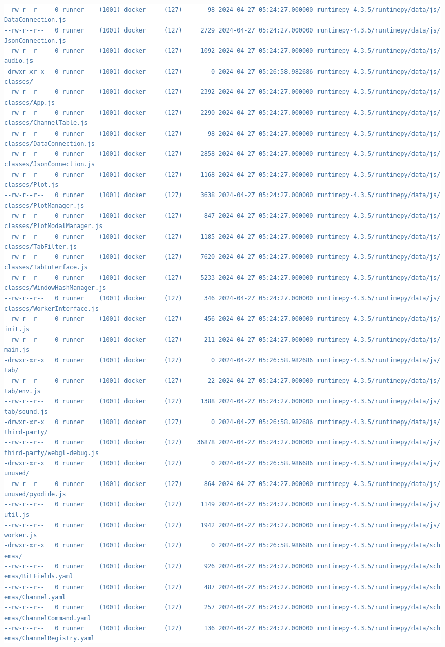 ```diff
--rw-r--r--   0 runner    (1001) docker     (127)       98 2024-04-27 05:24:27.000000 runtimepy-4.3.5/runtimepy/data/js/DataConnection.js
--rw-r--r--   0 runner    (1001) docker     (127)     2729 2024-04-27 05:24:27.000000 runtimepy-4.3.5/runtimepy/data/js/JsonConnection.js
--rw-r--r--   0 runner    (1001) docker     (127)     1092 2024-04-27 05:24:27.000000 runtimepy-4.3.5/runtimepy/data/js/audio.js
-drwxr-xr-x   0 runner    (1001) docker     (127)        0 2024-04-27 05:26:58.982686 runtimepy-4.3.5/runtimepy/data/js/classes/
--rw-r--r--   0 runner    (1001) docker     (127)     2392 2024-04-27 05:24:27.000000 runtimepy-4.3.5/runtimepy/data/js/classes/App.js
--rw-r--r--   0 runner    (1001) docker     (127)     2290 2024-04-27 05:24:27.000000 runtimepy-4.3.5/runtimepy/data/js/classes/ChannelTable.js
--rw-r--r--   0 runner    (1001) docker     (127)       98 2024-04-27 05:24:27.000000 runtimepy-4.3.5/runtimepy/data/js/classes/DataConnection.js
--rw-r--r--   0 runner    (1001) docker     (127)     2858 2024-04-27 05:24:27.000000 runtimepy-4.3.5/runtimepy/data/js/classes/JsonConnection.js
--rw-r--r--   0 runner    (1001) docker     (127)     1168 2024-04-27 05:24:27.000000 runtimepy-4.3.5/runtimepy/data/js/classes/Plot.js
--rw-r--r--   0 runner    (1001) docker     (127)     3638 2024-04-27 05:24:27.000000 runtimepy-4.3.5/runtimepy/data/js/classes/PlotManager.js
--rw-r--r--   0 runner    (1001) docker     (127)      847 2024-04-27 05:24:27.000000 runtimepy-4.3.5/runtimepy/data/js/classes/PlotModalManager.js
--rw-r--r--   0 runner    (1001) docker     (127)     1185 2024-04-27 05:24:27.000000 runtimepy-4.3.5/runtimepy/data/js/classes/TabFilter.js
--rw-r--r--   0 runner    (1001) docker     (127)     7620 2024-04-27 05:24:27.000000 runtimepy-4.3.5/runtimepy/data/js/classes/TabInterface.js
--rw-r--r--   0 runner    (1001) docker     (127)     5233 2024-04-27 05:24:27.000000 runtimepy-4.3.5/runtimepy/data/js/classes/WindowHashManager.js
--rw-r--r--   0 runner    (1001) docker     (127)      346 2024-04-27 05:24:27.000000 runtimepy-4.3.5/runtimepy/data/js/classes/WorkerInterface.js
--rw-r--r--   0 runner    (1001) docker     (127)      456 2024-04-27 05:24:27.000000 runtimepy-4.3.5/runtimepy/data/js/init.js
--rw-r--r--   0 runner    (1001) docker     (127)      211 2024-04-27 05:24:27.000000 runtimepy-4.3.5/runtimepy/data/js/main.js
-drwxr-xr-x   0 runner    (1001) docker     (127)        0 2024-04-27 05:26:58.982686 runtimepy-4.3.5/runtimepy/data/js/tab/
--rw-r--r--   0 runner    (1001) docker     (127)       22 2024-04-27 05:24:27.000000 runtimepy-4.3.5/runtimepy/data/js/tab/env.js
--rw-r--r--   0 runner    (1001) docker     (127)     1388 2024-04-27 05:24:27.000000 runtimepy-4.3.5/runtimepy/data/js/tab/sound.js
-drwxr-xr-x   0 runner    (1001) docker     (127)        0 2024-04-27 05:26:58.982686 runtimepy-4.3.5/runtimepy/data/js/third-party/
--rw-r--r--   0 runner    (1001) docker     (127)    36878 2024-04-27 05:24:27.000000 runtimepy-4.3.5/runtimepy/data/js/third-party/webgl-debug.js
-drwxr-xr-x   0 runner    (1001) docker     (127)        0 2024-04-27 05:26:58.986686 runtimepy-4.3.5/runtimepy/data/js/unused/
--rw-r--r--   0 runner    (1001) docker     (127)      864 2024-04-27 05:24:27.000000 runtimepy-4.3.5/runtimepy/data/js/unused/pyodide.js
--rw-r--r--   0 runner    (1001) docker     (127)     1149 2024-04-27 05:24:27.000000 runtimepy-4.3.5/runtimepy/data/js/util.js
--rw-r--r--   0 runner    (1001) docker     (127)     1942 2024-04-27 05:24:27.000000 runtimepy-4.3.5/runtimepy/data/js/worker.js
-drwxr-xr-x   0 runner    (1001) docker     (127)        0 2024-04-27 05:26:58.986686 runtimepy-4.3.5/runtimepy/data/schemas/
--rw-r--r--   0 runner    (1001) docker     (127)      926 2024-04-27 05:24:27.000000 runtimepy-4.3.5/runtimepy/data/schemas/BitFields.yaml
--rw-r--r--   0 runner    (1001) docker     (127)      487 2024-04-27 05:24:27.000000 runtimepy-4.3.5/runtimepy/data/schemas/Channel.yaml
--rw-r--r--   0 runner    (1001) docker     (127)      257 2024-04-27 05:24:27.000000 runtimepy-4.3.5/runtimepy/data/schemas/ChannelCommand.yaml
--rw-r--r--   0 runner    (1001) docker     (127)      136 2024-04-27 05:24:27.000000 runtimepy-4.3.5/runtimepy/data/schemas/ChannelRegistry.yaml
```